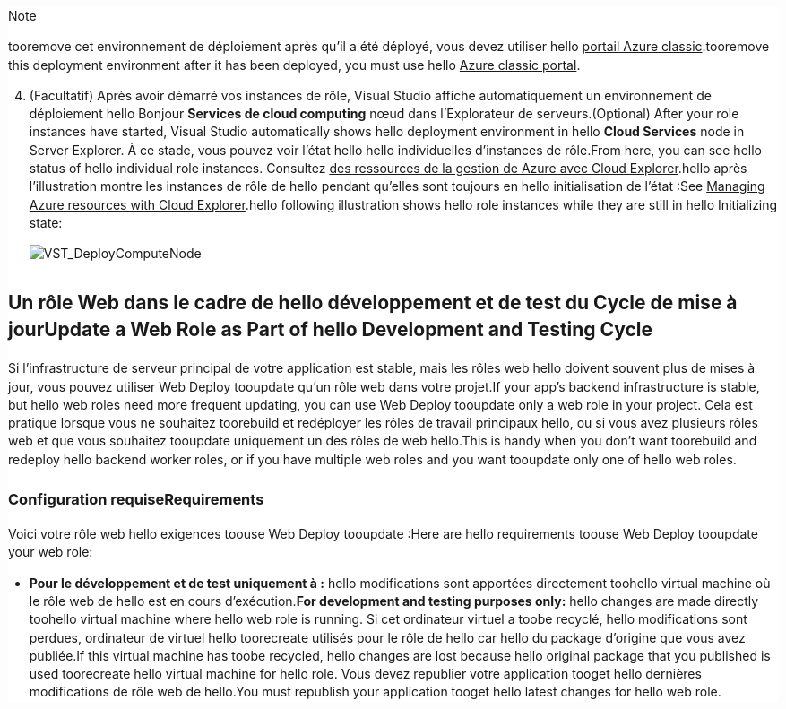    > [!NOTE]
   > <span data-ttu-id="d6c4f-138">tooremove cet environnement de déploiement après qu’il a été déployé, vous devez utiliser hello [portail Azure classic](http://go.microsoft.com/fwlink/?LinkID=213885).</span><span class="sxs-lookup"><span data-stu-id="d6c4f-138">tooremove this deployment environment after it has been deployed, you must use hello [Azure classic portal](http://go.microsoft.com/fwlink/?LinkID=213885).</span></span>
   > 
   > 
4. <span data-ttu-id="d6c4f-139">(Facultatif) Après avoir démarré vos instances de rôle, Visual Studio affiche automatiquement un environnement de déploiement hello Bonjour **Services de cloud computing** nœud dans l’Explorateur de serveurs.</span><span class="sxs-lookup"><span data-stu-id="d6c4f-139">(Optional) After your role instances have started, Visual Studio automatically shows hello deployment environment in hello **Cloud Services** node in Server Explorer.</span></span> <span data-ttu-id="d6c4f-140">À ce stade, vous pouvez voir l’état hello hello individuelles d’instances de rôle.</span><span class="sxs-lookup"><span data-stu-id="d6c4f-140">From here, you can see hello status of hello individual role instances.</span></span> <span data-ttu-id="d6c4f-141">Consultez [des ressources de la gestion de Azure avec Cloud Explorer](vs-azure-tools-resources-managing-with-cloud-explorer.md).hello après l’illustration montre les instances de rôle de hello pendant qu’elles sont toujours en hello initialisation de l’état :</span><span class="sxs-lookup"><span data-stu-id="d6c4f-141">See [Managing Azure resources with Cloud Explorer](vs-azure-tools-resources-managing-with-cloud-explorer.md).hello following illustration shows hello role instances while they are still in hello Initializing state:</span></span>
   
    ![VST_DeployComputeNode](./media/vs-azure-tools-publishing-a-cloud-service/IC744134.png)

## <a name="update-a-web-role-as-part-of-hello-development-and-testing-cycle"></a><span data-ttu-id="d6c4f-143">Un rôle Web dans le cadre de hello développement et de test du Cycle de mise à jour</span><span class="sxs-lookup"><span data-stu-id="d6c4f-143">Update a Web Role as Part of hello Development and Testing Cycle</span></span>
<span data-ttu-id="d6c4f-144">Si l’infrastructure de serveur principal de votre application est stable, mais les rôles web hello doivent souvent plus de mises à jour, vous pouvez utiliser Web Deploy tooupdate qu’un rôle web dans votre projet.</span><span class="sxs-lookup"><span data-stu-id="d6c4f-144">If your app’s backend infrastructure is stable, but hello web roles need more frequent updating, you can use Web Deploy tooupdate only a web role in your project.</span></span> <span data-ttu-id="d6c4f-145">Cela est pratique lorsque vous ne souhaitez toorebuild et redéployer les rôles de travail principaux hello, ou si vous avez plusieurs rôles web et que vous souhaitez tooupdate uniquement un des rôles de web hello.</span><span class="sxs-lookup"><span data-stu-id="d6c4f-145">This is handy when you don’t want toorebuild and redeploy hello backend worker roles, or if you have multiple web roles and you want tooupdate only one of hello web roles.</span></span>

### <a name="requirements"></a><span data-ttu-id="d6c4f-146">Configuration requise</span><span class="sxs-lookup"><span data-stu-id="d6c4f-146">Requirements</span></span>
<span data-ttu-id="d6c4f-147">Voici votre rôle web hello exigences toouse Web Deploy tooupdate :</span><span class="sxs-lookup"><span data-stu-id="d6c4f-147">Here are hello requirements toouse Web Deploy tooupdate your web role:</span></span>

* <span data-ttu-id="d6c4f-148">**Pour le développement et de test uniquement à :** hello modifications sont apportées directement toohello virtual machine où le rôle web de hello est en cours d’exécution.</span><span class="sxs-lookup"><span data-stu-id="d6c4f-148">**For development and testing purposes only:** hello changes are made directly toohello virtual machine where hello web role is running.</span></span> <span data-ttu-id="d6c4f-149">Si cet ordinateur virtuel a toobe recyclé, hello modifications sont perdues, ordinateur de virtuel hello toorecreate utilisés pour le rôle de hello car hello du package d’origine que vous avez publiée.</span><span class="sxs-lookup"><span data-stu-id="d6c4f-149">If this virtual machine has toobe recycled, hello changes are lost because hello original package that you published is used toorecreate hello virtual machine for hello role.</span></span> <span data-ttu-id="d6c4f-150">Vous devez republier votre application tooget hello dernières modifications de rôle web de hello.</span><span class="sxs-lookup"><span data-stu-id="d6c4f-150">You must republish your application tooget hello latest changes for hello web role.</span></span>